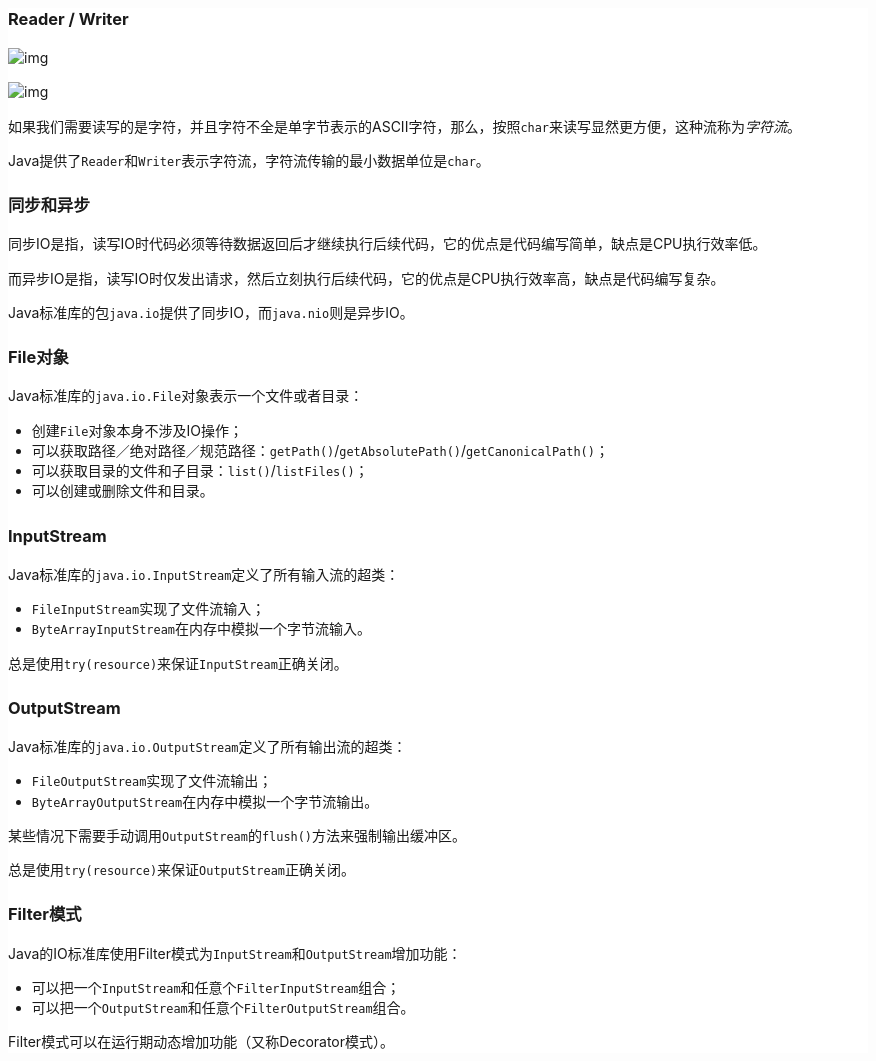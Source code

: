 ### Reader / Writer

![img](https://img-blog.csdn.net/20180823103413565?watermark/2/text/aHR0cHM6Ly9ibG9nLmNzZG4ubmV0L3FxXzM3OTM3NTM3/font/5a6L5L2T/fontsize/400/fill/I0JBQkFCMA==/dissolve/70)

![img](https://img-blog.csdn.net/20180823103439209?watermark/2/text/aHR0cHM6Ly9ibG9nLmNzZG4ubmV0L3FxXzM3OTM3NTM3/font/5a6L5L2T/fontsize/400/fill/I0JBQkFCMA==/dissolve/70)

如果我们需要读写的是字符，并且字符不全是单字节表示的ASCII字符，那么，按照`char`来读写显然更方便，这种流称为*字符流*。

Java提供了`Reader`和`Writer`表示字符流，字符流传输的最小数据单位是`char`。

### 同步和异步

同步IO是指，读写IO时代码必须等待数据返回后才继续执行后续代码，它的优点是代码编写简单，缺点是CPU执行效率低。

而异步IO是指，读写IO时仅发出请求，然后立刻执行后续代码，它的优点是CPU执行效率高，缺点是代码编写复杂。

Java标准库的包`java.io`提供了同步IO，而`java.nio`则是异步IO。

### File对象

Java标准库的`java.io.File`对象表示一个文件或者目录：

- 创建`File`对象本身不涉及IO操作；
- 可以获取路径／绝对路径／规范路径：`getPath()`/`getAbsolutePath()`/`getCanonicalPath()`；
- 可以获取目录的文件和子目录：`list()`/`listFiles()`；
- 可以创建或删除文件和目录。

### InputStream

Java标准库的`java.io.InputStream`定义了所有输入流的超类：

- `FileInputStream`实现了文件流输入；
- `ByteArrayInputStream`在内存中模拟一个字节流输入。

总是使用`try(resource)`来保证`InputStream`正确关闭。

### OutputStream

Java标准库的`java.io.OutputStream`定义了所有输出流的超类：

- `FileOutputStream`实现了文件流输出；
- `ByteArrayOutputStream`在内存中模拟一个字节流输出。

某些情况下需要手动调用`OutputStream`的`flush()`方法来强制输出缓冲区。

总是使用`try(resource)`来保证`OutputStream`正确关闭。

### Filter模式

Java的IO标准库使用Filter模式为`InputStream`和`OutputStream`增加功能：

- 可以把一个`InputStream`和任意个`FilterInputStream`组合；
- 可以把一个`OutputStream`和任意个`FilterOutputStream`组合。

Filter模式可以在运行期动态增加功能（又称Decorator模式）。

